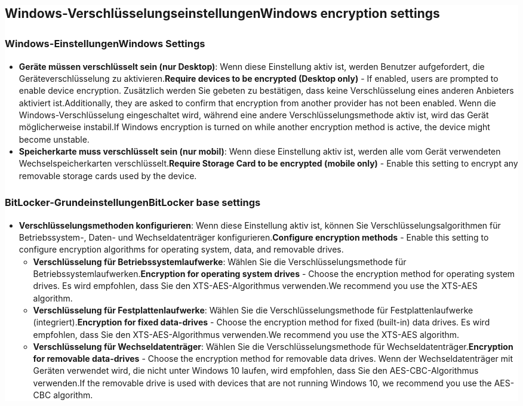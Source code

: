 ## <a name="windows-encryption-settings"></a><span data-ttu-id="cf6e7-124">Windows-Verschlüsselungseinstellungen</span><span class="sxs-lookup"><span data-stu-id="cf6e7-124">Windows encryption settings</span></span>

### <a name="windows-settings"></a><span data-ttu-id="cf6e7-125">Windows-Einstellungen</span><span class="sxs-lookup"><span data-stu-id="cf6e7-125">Windows Settings</span></span>

- <span data-ttu-id="cf6e7-126">**Geräte müssen verschlüsselt sein (nur Desktop)**: Wenn diese Einstellung aktiv ist, werden Benutzer aufgefordert, die Geräteverschlüsselung zu aktivieren.</span><span class="sxs-lookup"><span data-stu-id="cf6e7-126">**Require devices to be encrypted (Desktop only)** - If enabled, users are prompted to enable device encryption.</span></span> <span data-ttu-id="cf6e7-127">Zusätzlich werden Sie gebeten zu bestätigen, dass keine Verschlüsselung eines anderen Anbieters aktiviert ist.</span><span class="sxs-lookup"><span data-stu-id="cf6e7-127">Additionally, they are asked to confirm that encryption from another provider has not been enabled.</span></span> <span data-ttu-id="cf6e7-128">Wenn die Windows-Verschlüsselung eingeschaltet wird, während eine andere Verschlüsselungsmethode aktiv ist, wird das Gerät möglicherweise instabil.</span><span class="sxs-lookup"><span data-stu-id="cf6e7-128">If Windows encryption is turned on while another encryption method is active, the device might become unstable.</span></span>
- <span data-ttu-id="cf6e7-129">**Speicherkarte muss verschlüsselt sein (nur mobil)**: Wenn diese Einstellung aktiv ist, werden alle vom Gerät verwendeten Wechselspeicherkarten verschlüsselt.</span><span class="sxs-lookup"><span data-stu-id="cf6e7-129">**Require Storage Card to be encrypted (mobile only)** - Enable this setting to encrypt any removable storage cards used by the device.</span></span>


### <a name="bitlocker-base-settings"></a><span data-ttu-id="cf6e7-130">BitLocker-Grundeinstellungen</span><span class="sxs-lookup"><span data-stu-id="cf6e7-130">BitLocker base settings</span></span>

- <span data-ttu-id="cf6e7-131">**Verschlüsselungsmethoden konfigurieren**: Wenn diese Einstellung aktiv ist, können Sie Verschlüsselungsalgorithmen für Betriebssystem-, Daten- und Wechseldatenträger konfigurieren.</span><span class="sxs-lookup"><span data-stu-id="cf6e7-131">**Configure encryption methods** - Enable this setting to configure encryption algorithms for operating system, data, and removable drives.</span></span>
    - <span data-ttu-id="cf6e7-132">**Verschlüsselung für Betriebssystemlaufwerke**: Wählen Sie die Verschlüsselungsmethode für Betriebssystemlaufwerken.</span><span class="sxs-lookup"><span data-stu-id="cf6e7-132">**Encryption for operating system drives** - Choose the encryption method for operating system drives.</span></span> <span data-ttu-id="cf6e7-133">Es wird empfohlen, dass Sie den XTS-AES-Algorithmus verwenden.</span><span class="sxs-lookup"><span data-stu-id="cf6e7-133">We recommend you use the XTS-AES algorithm.</span></span>
    - <span data-ttu-id="cf6e7-134">**Verschlüsselung für Festplattenlaufwerke**: Wählen Sie die Verschlüsselungsmethode für Festplattenlaufwerke (integriert).</span><span class="sxs-lookup"><span data-stu-id="cf6e7-134">**Encryption for fixed data-drives** - Choose the encryption method for fixed (built-in) data drives.</span></span> <span data-ttu-id="cf6e7-135">Es wird empfohlen, dass Sie den XTS-AES-Algorithmus verwenden.</span><span class="sxs-lookup"><span data-stu-id="cf6e7-135">We recommend you use the XTS-AES algorithm.</span></span>
    - <span data-ttu-id="cf6e7-136">**Verschlüsselung für Wechseldatenträger**: Wählen Sie die Verschlüsselungsmethode für Wechseldatenträger.</span><span class="sxs-lookup"><span data-stu-id="cf6e7-136">**Encryption for removable data-drives** - Choose the encryption method for removable data drives.</span></span> <span data-ttu-id="cf6e7-137">Wenn der Wechseldatenträger mit Geräten verwendet wird, die nicht unter Windows 10 laufen, wird empfohlen, dass Sie den AES-CBC-Algorithmus verwenden.</span><span class="sxs-lookup"><span data-stu-id="cf6e7-137">If the removable drive is used with devices that are not running Windows 10, we recommend you use the AES-CBC algorithm.</span></span>
